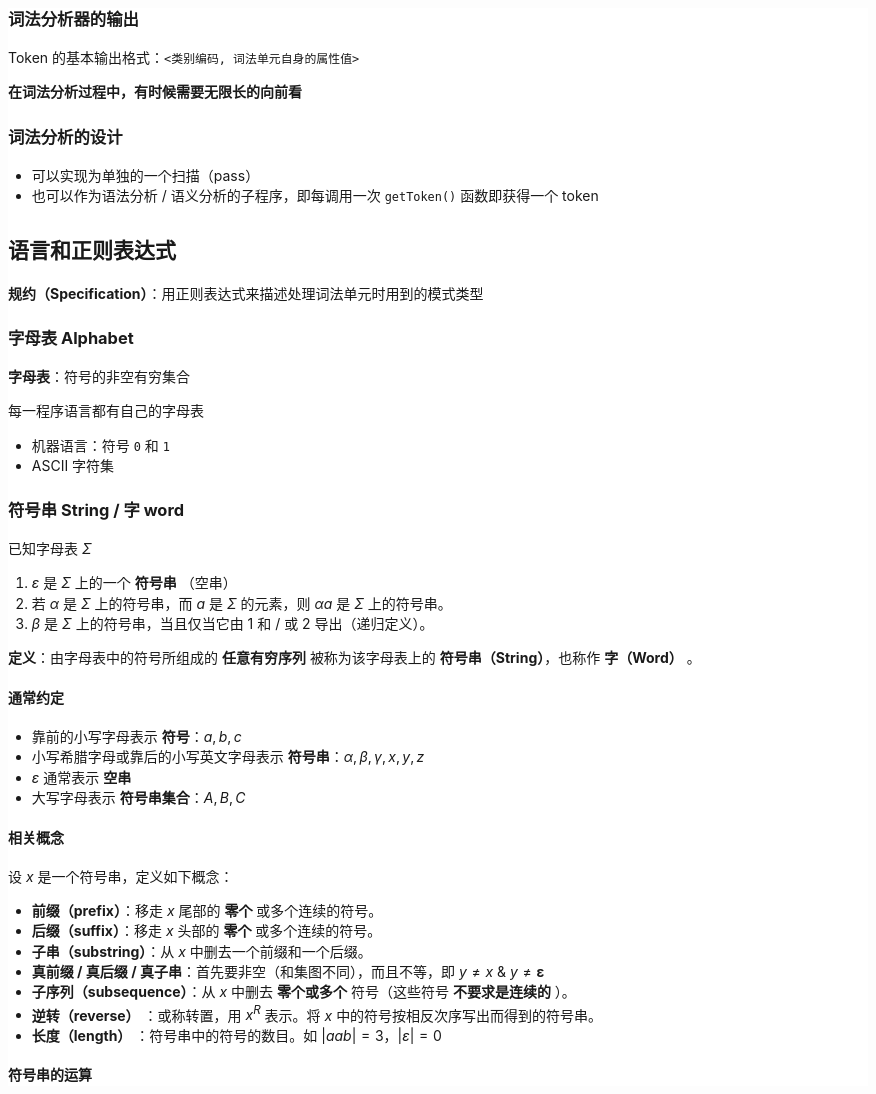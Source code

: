 ### 词法分析器的输出

Token 的基本输出格式：`<类别编码, 词法单元自身的属性值>`

**在词法分析过程中，有时候需要无限长的向前看**

### 词法分析的设计

-   可以实现为单独的一个扫描（pass）
-   也可以作为语法分析 / 语义分析的子程序，即每调用一次 `getToken()` 函数即获得一个 token

## 语言和正则表达式

**规约（Specification）**：用正则表达式来描述处理词法单元时用到的模式类型

### 字母表 Alphabet

**字母表**：符号的非空有穷集合

每一程序语言都有自己的字母表

-   机器语言：符号 `0` 和 `1`
-   ASCII 字符集

### 符号串 String / 字 word

已知字母表 $\Sigma$

1. $ε$ 是 $\Sigma$ 上的一个 **符号串** （空串）
2. 若 $\alpha$ 是 $\Sigma$ 上的符号串，而 $a$ 是 $\Sigma$ 的元素，则 $\alpha a$ 是 $\Sigma$ 上的符号串。
3. $\beta$ 是 $\Sigma$ 上的符号串，当且仅当它由 1 和 / 或 2 导出（递归定义）。

**定义**：由字母表中的符号所组成的 **任意有穷序列** 被称为该字母表上的 **符号串（String）**，也称作 **字（Word）** 。

#### **通常约定**

-   靠前的小写字母表示 **符号**：$a, b, c$
-   小写希腊字母或靠后的小写英文字母表示 **符号串**：$α, β, γ, x ,y ,z$
-   $ε$ 通常表示 **空串**
-   大写字母表示 **符号串集合**：$A,B,C$

#### 相关概念

设 $x$ 是一个符号串，定义如下概念：

-   **前缀（prefix）**：移走 $x$ 尾部的 **零个** 或多个连续的符号。
-   **后缀（suffix）**：移走 $x$ 头部的 **零个** 或多个连续的符号。
-   **子串（substring）**：从 $x$ 中删去一个前缀和一个后缀。
-   **真前缀 / 真后缀 / 真子串**：首先要非空（和集图不同），而且不等，即 $y\neq x\mathrm{~}\&\mathrm{~}y\neq\mathbf{\varepsilon}$
-   **子序列（subsequence）**：从 $x$ 中删去 **零个或多个** 符号（这些符号 **不要求是连续的** ）。
-   **逆转（reverse）** ：或称转置，用 $x^R$ 表示。将 $x$ 中的符号按相反次序写出而得到的符号串。
-   **长度（length）** ：符号串中的符号的数目。如 $|aab| = 3$，$|\varepsilon| = 0$

#### 符号串的运算
